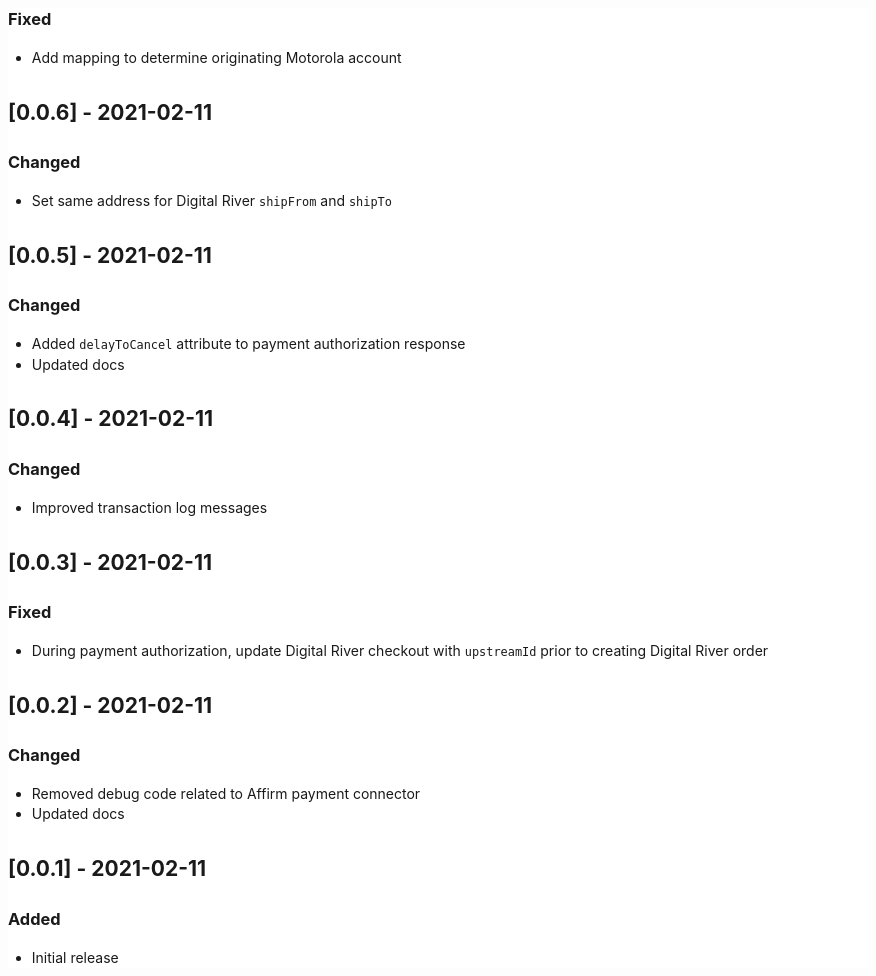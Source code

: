 ### Fixed

- Add mapping to determine originating Motorola account

## [0.0.6] - 2021-02-11

### Changed

- Set same address for Digital River `shipFrom` and `shipTo`

## [0.0.5] - 2021-02-11

### Changed

- Added `delayToCancel` attribute to payment authorization response
- Updated docs

## [0.0.4] - 2021-02-11

### Changed

- Improved transaction log messages

## [0.0.3] - 2021-02-11

### Fixed

- During payment authorization, update Digital River checkout with `upstreamId` prior to creating Digital River order

## [0.0.2] - 2021-02-11

### Changed

- Removed debug code related to Affirm payment connector
- Updated docs

## [0.0.1] - 2021-02-11

### Added

- Initial release
